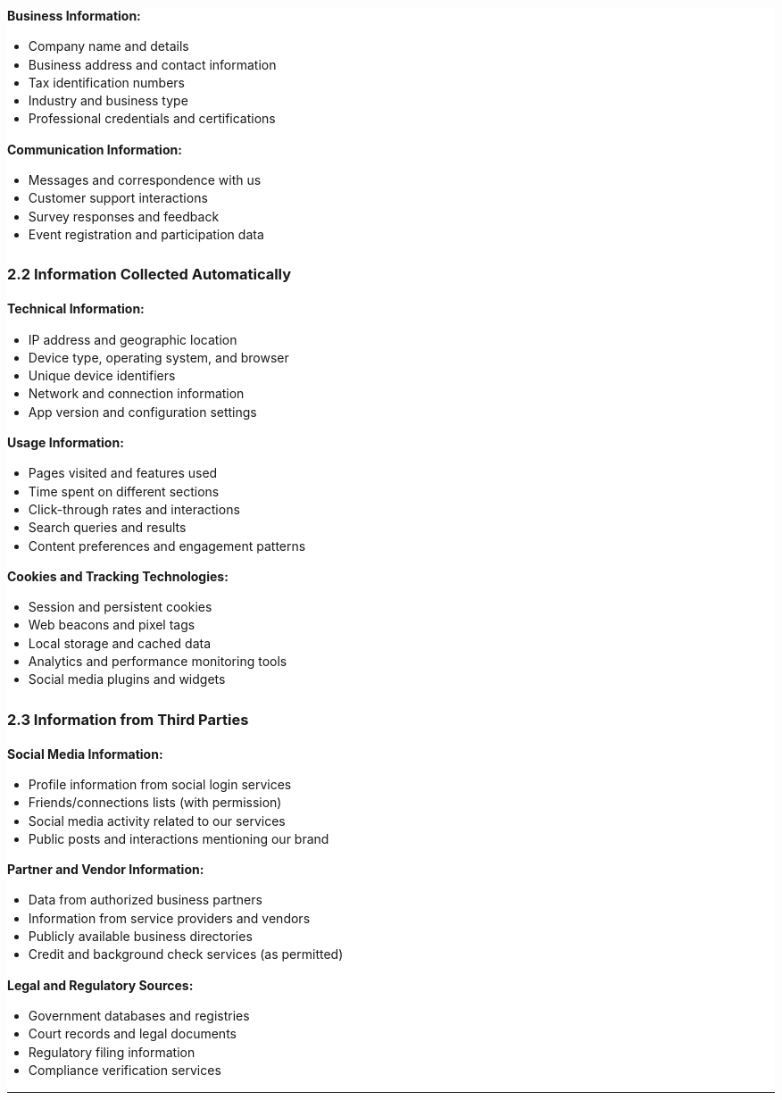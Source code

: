 **Business Information:**
- Company name and details
- Business address and contact information
- Tax identification numbers
- Industry and business type
- Professional credentials and certifications

**Communication Information:**
- Messages and correspondence with us
- Customer support interactions
- Survey responses and feedback
- Event registration and participation data

### 2.2 Information Collected Automatically

**Technical Information:**
- IP address and geographic location
- Device type, operating system, and browser
- Unique device identifiers
- Network and connection information
- App version and configuration settings

**Usage Information:**
- Pages visited and features used
- Time spent on different sections
- Click-through rates and interactions
- Search queries and results
- Content preferences and engagement patterns

**Cookies and Tracking Technologies:**
- Session and persistent cookies
- Web beacons and pixel tags
- Local storage and cached data
- Analytics and performance monitoring tools
- Social media plugins and widgets

### 2.3 Information from Third Parties

**Social Media Information:**
- Profile information from social login services
- Friends/connections lists (with permission)
- Social media activity related to our services
- Public posts and interactions mentioning our brand

**Partner and Vendor Information:**
- Data from authorized business partners
- Information from service providers and vendors
- Publicly available business directories
- Credit and background check services (as permitted)

**Legal and Regulatory Sources:**
- Government databases and registries
- Court records and legal documents
- Regulatory filing information
- Compliance verification services

---